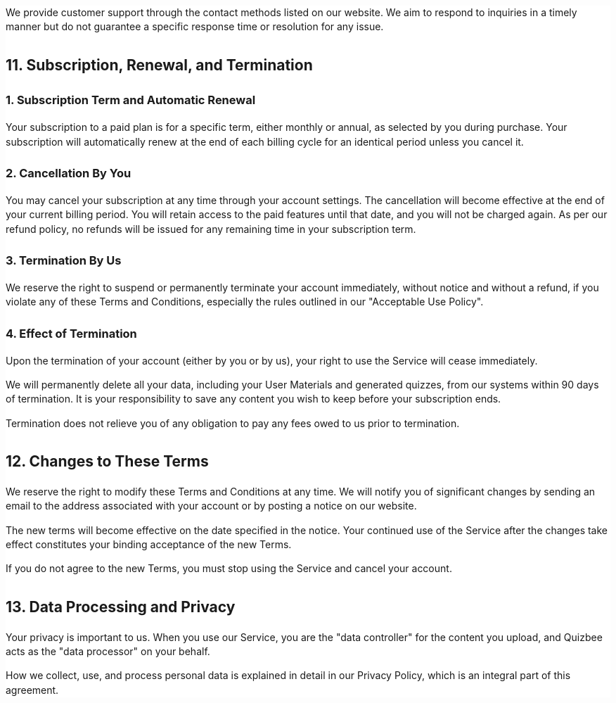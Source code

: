 We provide customer support through the contact methods listed on our website. We aim to respond to inquiries in a timely manner but do not guarantee a specific response time or resolution for any issue.

## 11. Subscription, Renewal, and Termination

### 1. Subscription Term and Automatic Renewal

Your subscription to a paid plan is for a specific term, either monthly or annual, as selected by you during purchase. Your subscription will automatically renew at the end of each billing cycle for an identical period unless you cancel it.

### 2. Cancellation By You

You may cancel your subscription at any time through your account settings. The cancellation will become effective at the end of your current billing period. You will retain access to the paid features until that date, and you will not be charged again. As per our refund policy, no refunds will be issued for any remaining time in your subscription term.

### 3. Termination By Us

We reserve the right to suspend or permanently terminate your account immediately, without notice and without a refund, if you violate any of these Terms and Conditions, especially the rules outlined in our "Acceptable Use Policy".

### 4. Effect of Termination

Upon the termination of your account (either by you or by us), your right to use the Service will cease immediately.

We will permanently delete all your data, including your User Materials and generated quizzes, from our systems within 90 days of termination. It is your responsibility to save any content you wish to keep before your subscription ends.

Termination does not relieve you of any obligation to pay any fees owed to us prior to termination.

## 12. Changes to These Terms

We reserve the right to modify these Terms and Conditions at any time. We will notify you of significant changes by sending an email to the address associated with your account or by posting a notice on our website.

The new terms will become effective on the date specified in the notice. Your continued use of the Service after the changes take effect constitutes your binding acceptance of the new Terms.

If you do not agree to the new Terms, you must stop using the Service and cancel your account.

## 13. Data Processing and Privacy

Your privacy is important to us. When you use our Service, you are the "data controller" for the content you upload, and Quizbee acts as the "data processor" on your behalf.

How we collect, use, and process personal data is explained in detail in our Privacy Policy, which is an integral part of this agreement.
